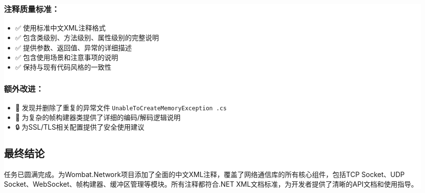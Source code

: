 ### 注释质量标准：
- ✅ 使用标准中文XML注释格式
- ✅ 包含类级别、方法级别、属性级别的完整说明
- ✅ 提供参数、返回值、异常的详细描述
- ✅ 包含使用场景和注意事项的说明
- ✅ 保持与现有代码风格的一致性

### 额外改进：
- 🔧 发现并删除了重复的异常文件 `UnableToCreateMemoryException .cs`
- 📝 为复杂的帧构建器类提供了详细的编码/解码逻辑说明
- 🔒 为SSL/TLS相关配置提供了安全使用建议

## 最终结论
任务已圆满完成。为Wombat.Network项目添加了全面的中文XML注释，覆盖了网络通信库的所有核心组件，包括TCP Socket、UDP Socket、WebSocket、帧构建器、缓冲区管理等模块。所有注释都符合.NET XML文档标准，为开发者提供了清晰的API文档和使用指导。 